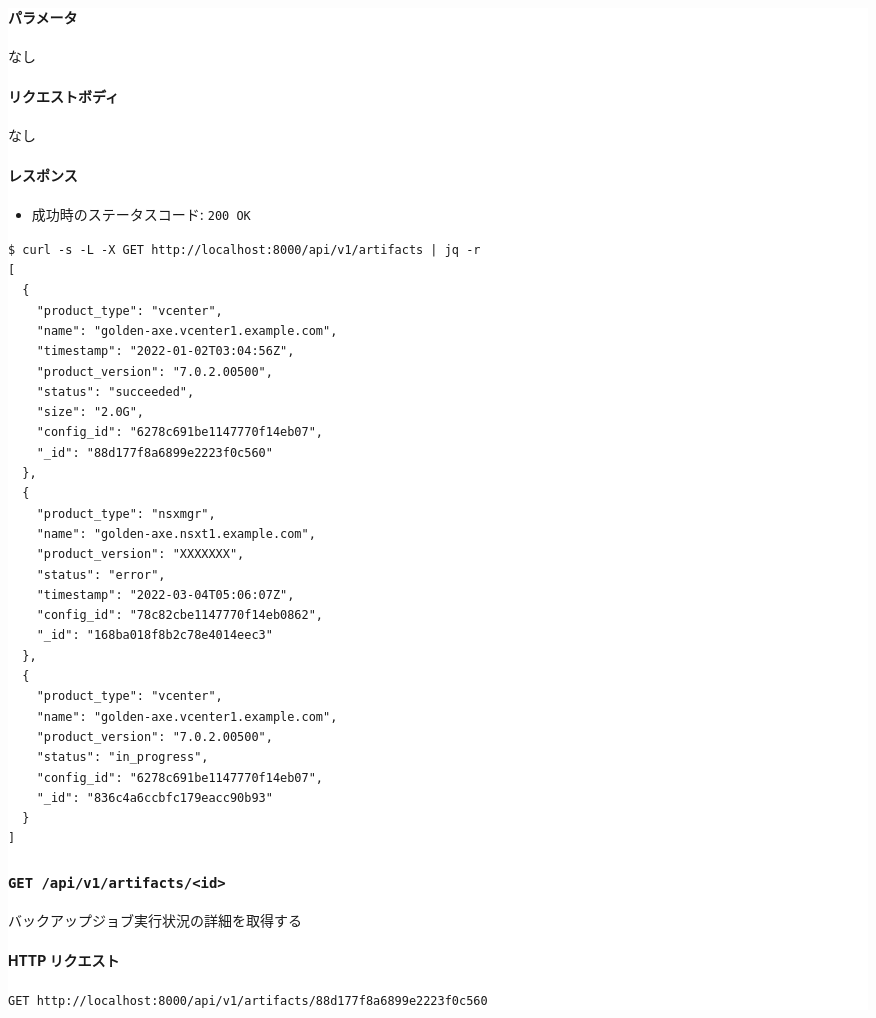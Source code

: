 #### パラメータ

なし

#### リクエストボディ

なし

#### レスポンス

- 成功時のステータスコード: `200 OK`

```
$ curl -s -L -X GET http://localhost:8000/api/v1/artifacts | jq -r
[
  {
    "product_type": "vcenter",
    "name": "golden-axe.vcenter1.example.com",
    "timestamp": "2022-01-02T03:04:56Z",
    "product_version": "7.0.2.00500",
    "status": "succeeded",
    "size": "2.0G",
    "config_id": "6278c691be1147770f14eb07",
    "_id": "88d177f8a6899e2223f0c560"
  },
  {
    "product_type": "nsxmgr",
    "name": "golden-axe.nsxt1.example.com",
    "product_version": "XXXXXXX",
    "status": "error",
    "timestamp": "2022-03-04T05:06:07Z",
    "config_id": "78c82cbe1147770f14eb0862",
    "_id": "168ba018f8b2c78e4014eec3"
  },
  {
    "product_type": "vcenter",
    "name": "golden-axe.vcenter1.example.com",
    "product_version": "7.0.2.00500",
    "status": "in_progress",
    "config_id": "6278c691be1147770f14eb07",
    "_id": "836c4a6ccbfc179eacc90b93"
  }
]
```

### `GET /api/v1/artifacts/<id>`

バックアップジョブ実行状況の詳細を取得する

#### HTTP リクエスト

```
GET http://localhost:8000/api/v1/artifacts/88d177f8a6899e2223f0c560
```
